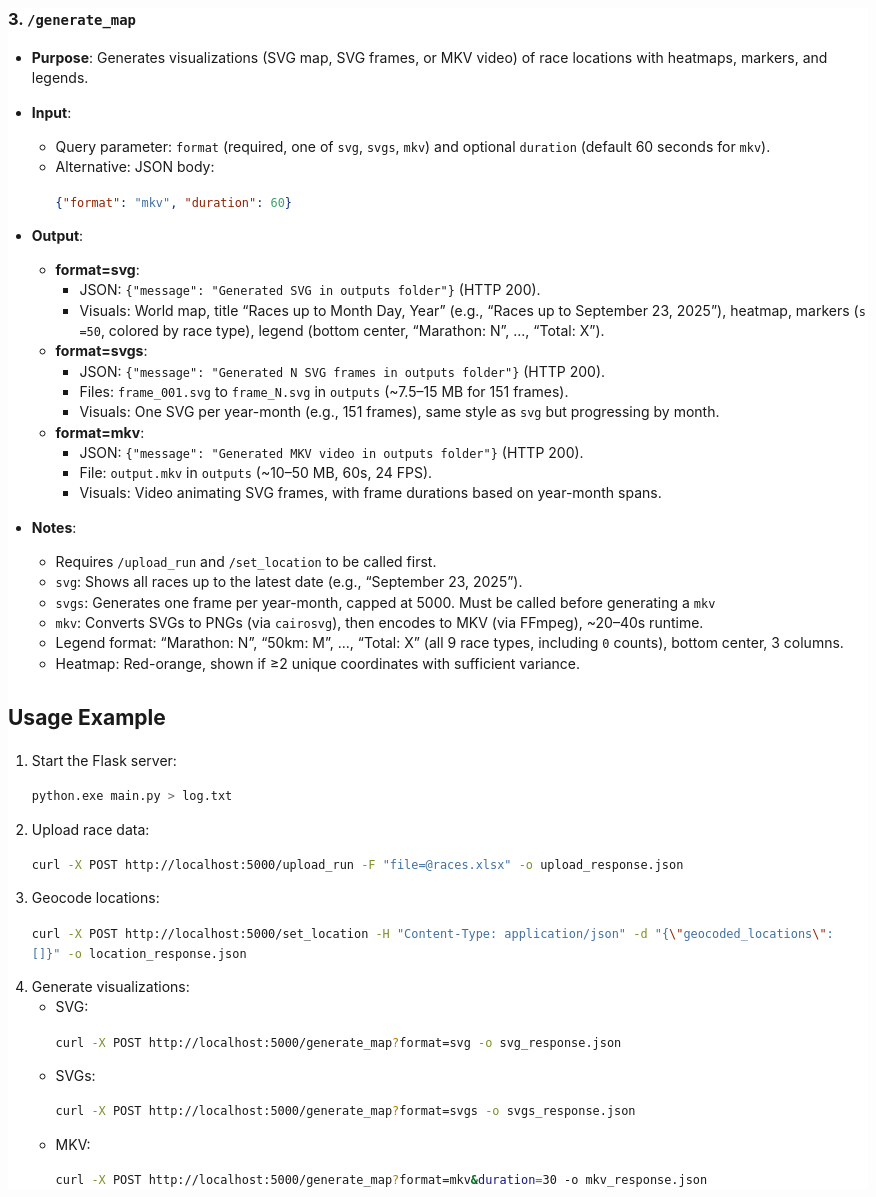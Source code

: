 ### 3. `/generate_map`
- **Purpose**: Generates visualizations (SVG map, SVG frames, or MKV video) of race locations with heatmaps, markers, and legends.
- **Input**:
  - Query parameter: `format` (required, one of `svg`, `svgs`, `mkv`) and optional `duration` (default 60 seconds for `mkv`).
  - Alternative: JSON body:
    ```json
    {"format": "mkv", "duration": 60}
    ```
- **Output**:
  - **format=svg**:
    - JSON: `{"message": "Generated SVG in outputs folder"}` (HTTP 200).
    - Visuals: World map, title “Races up to Month Day, Year” (e.g., “Races up to September 23, 2025”), heatmap, markers (`s=50`, colored by race type), legend (bottom center, “Marathon: N”, ..., “Total: X”).
  - **format=svgs**:
    - JSON: `{"message": "Generated N SVG frames in outputs folder"}` (HTTP 200).
    - Files: `frame_001.svg` to `frame_N.svg` in `outputs` (~7.5–15 MB for 151 frames).
    - Visuals: One SVG per year-month (e.g., 151 frames), same style as `svg` but progressing by month.
  - **format=mkv**:
    - JSON: `{"message": "Generated MKV video in outputs folder"}` (HTTP 200).
    - File: `output.mkv` in `outputs` (~10–50 MB, 60s, 24 FPS).
    - Visuals: Video animating SVG frames, with frame durations based on year-month spans.  

- **Notes**:
  - Requires `/upload_run` and `/set_location` to be called first.
  - `svg`: Shows all races up to the latest date (e.g., “September 23, 2025”).
  - `svgs`: Generates one frame per year-month, capped at 5000. Must be called before generating a `mkv`
  - `mkv`: Converts SVGs to PNGs (via `cairosvg`), then encodes to MKV (via FFmpeg), ~20–40s runtime.
  - Legend format: “Marathon: N”, “50km: M”, ..., “Total: X” (all 9 race types, including `0` counts), bottom center, 3 columns.
  - Heatmap: Red-orange, shown if ≥2 unique coordinates with sufficient variance.

## Usage Example
1. Start the Flask server:
   ```bash
   python.exe main.py > log.txt
   ```
2. Upload race data:
   ```bash
   curl -X POST http://localhost:5000/upload_run -F "file=@races.xlsx" -o upload_response.json
   ```
3. Geocode locations:
   ```bash
   curl -X POST http://localhost:5000/set_location -H "Content-Type: application/json" -d "{\"geocoded_locations\": []}" -o location_response.json
   ```
4. Generate visualizations:
   - SVG:
     ```bash
     curl -X POST http://localhost:5000/generate_map?format=svg -o svg_response.json
     ```
   - SVGs:
     ```bash
     curl -X POST http://localhost:5000/generate_map?format=svgs -o svgs_response.json
     ```
   - MKV:
     ```bash
     curl -X POST http://localhost:5000/generate_map?format=mkv&duration=30 -o mkv_response.json
     ```

